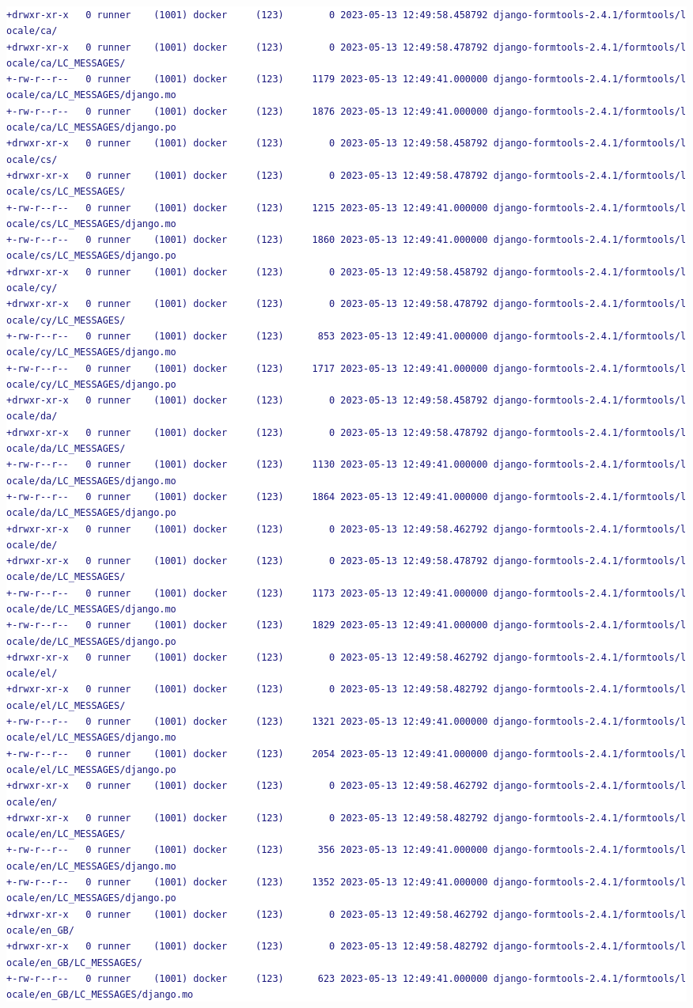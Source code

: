```diff
+drwxr-xr-x   0 runner    (1001) docker     (123)        0 2023-05-13 12:49:58.458792 django-formtools-2.4.1/formtools/locale/ca/
+drwxr-xr-x   0 runner    (1001) docker     (123)        0 2023-05-13 12:49:58.478792 django-formtools-2.4.1/formtools/locale/ca/LC_MESSAGES/
+-rw-r--r--   0 runner    (1001) docker     (123)     1179 2023-05-13 12:49:41.000000 django-formtools-2.4.1/formtools/locale/ca/LC_MESSAGES/django.mo
+-rw-r--r--   0 runner    (1001) docker     (123)     1876 2023-05-13 12:49:41.000000 django-formtools-2.4.1/formtools/locale/ca/LC_MESSAGES/django.po
+drwxr-xr-x   0 runner    (1001) docker     (123)        0 2023-05-13 12:49:58.458792 django-formtools-2.4.1/formtools/locale/cs/
+drwxr-xr-x   0 runner    (1001) docker     (123)        0 2023-05-13 12:49:58.478792 django-formtools-2.4.1/formtools/locale/cs/LC_MESSAGES/
+-rw-r--r--   0 runner    (1001) docker     (123)     1215 2023-05-13 12:49:41.000000 django-formtools-2.4.1/formtools/locale/cs/LC_MESSAGES/django.mo
+-rw-r--r--   0 runner    (1001) docker     (123)     1860 2023-05-13 12:49:41.000000 django-formtools-2.4.1/formtools/locale/cs/LC_MESSAGES/django.po
+drwxr-xr-x   0 runner    (1001) docker     (123)        0 2023-05-13 12:49:58.458792 django-formtools-2.4.1/formtools/locale/cy/
+drwxr-xr-x   0 runner    (1001) docker     (123)        0 2023-05-13 12:49:58.478792 django-formtools-2.4.1/formtools/locale/cy/LC_MESSAGES/
+-rw-r--r--   0 runner    (1001) docker     (123)      853 2023-05-13 12:49:41.000000 django-formtools-2.4.1/formtools/locale/cy/LC_MESSAGES/django.mo
+-rw-r--r--   0 runner    (1001) docker     (123)     1717 2023-05-13 12:49:41.000000 django-formtools-2.4.1/formtools/locale/cy/LC_MESSAGES/django.po
+drwxr-xr-x   0 runner    (1001) docker     (123)        0 2023-05-13 12:49:58.458792 django-formtools-2.4.1/formtools/locale/da/
+drwxr-xr-x   0 runner    (1001) docker     (123)        0 2023-05-13 12:49:58.478792 django-formtools-2.4.1/formtools/locale/da/LC_MESSAGES/
+-rw-r--r--   0 runner    (1001) docker     (123)     1130 2023-05-13 12:49:41.000000 django-formtools-2.4.1/formtools/locale/da/LC_MESSAGES/django.mo
+-rw-r--r--   0 runner    (1001) docker     (123)     1864 2023-05-13 12:49:41.000000 django-formtools-2.4.1/formtools/locale/da/LC_MESSAGES/django.po
+drwxr-xr-x   0 runner    (1001) docker     (123)        0 2023-05-13 12:49:58.462792 django-formtools-2.4.1/formtools/locale/de/
+drwxr-xr-x   0 runner    (1001) docker     (123)        0 2023-05-13 12:49:58.478792 django-formtools-2.4.1/formtools/locale/de/LC_MESSAGES/
+-rw-r--r--   0 runner    (1001) docker     (123)     1173 2023-05-13 12:49:41.000000 django-formtools-2.4.1/formtools/locale/de/LC_MESSAGES/django.mo
+-rw-r--r--   0 runner    (1001) docker     (123)     1829 2023-05-13 12:49:41.000000 django-formtools-2.4.1/formtools/locale/de/LC_MESSAGES/django.po
+drwxr-xr-x   0 runner    (1001) docker     (123)        0 2023-05-13 12:49:58.462792 django-formtools-2.4.1/formtools/locale/el/
+drwxr-xr-x   0 runner    (1001) docker     (123)        0 2023-05-13 12:49:58.482792 django-formtools-2.4.1/formtools/locale/el/LC_MESSAGES/
+-rw-r--r--   0 runner    (1001) docker     (123)     1321 2023-05-13 12:49:41.000000 django-formtools-2.4.1/formtools/locale/el/LC_MESSAGES/django.mo
+-rw-r--r--   0 runner    (1001) docker     (123)     2054 2023-05-13 12:49:41.000000 django-formtools-2.4.1/formtools/locale/el/LC_MESSAGES/django.po
+drwxr-xr-x   0 runner    (1001) docker     (123)        0 2023-05-13 12:49:58.462792 django-formtools-2.4.1/formtools/locale/en/
+drwxr-xr-x   0 runner    (1001) docker     (123)        0 2023-05-13 12:49:58.482792 django-formtools-2.4.1/formtools/locale/en/LC_MESSAGES/
+-rw-r--r--   0 runner    (1001) docker     (123)      356 2023-05-13 12:49:41.000000 django-formtools-2.4.1/formtools/locale/en/LC_MESSAGES/django.mo
+-rw-r--r--   0 runner    (1001) docker     (123)     1352 2023-05-13 12:49:41.000000 django-formtools-2.4.1/formtools/locale/en/LC_MESSAGES/django.po
+drwxr-xr-x   0 runner    (1001) docker     (123)        0 2023-05-13 12:49:58.462792 django-formtools-2.4.1/formtools/locale/en_GB/
+drwxr-xr-x   0 runner    (1001) docker     (123)        0 2023-05-13 12:49:58.482792 django-formtools-2.4.1/formtools/locale/en_GB/LC_MESSAGES/
+-rw-r--r--   0 runner    (1001) docker     (123)      623 2023-05-13 12:49:41.000000 django-formtools-2.4.1/formtools/locale/en_GB/LC_MESSAGES/django.mo
```